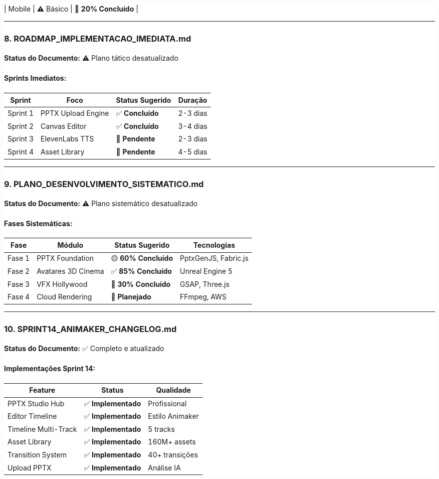 | Mobile | ⚠️ Básico | 🔴 **20% Concluído** |

---

### **8. ROADMAP_IMPLEMENTACAO_IMEDIATA.md**
**Status do Documento:** ⚠️ Plano tático desatualizado

#### **Sprints Imediatos:**
| Sprint | Foco | Status Sugerido | Duração |
|--------|------|-----------------|--------|
| Sprint 1 | PPTX Upload Engine | ✅ **Concluído** | 2-3 dias |
| Sprint 2 | Canvas Editor | ✅ **Concluído** | 3-4 dias |
| Sprint 3 | ElevenLabs TTS | 🔴 **Pendente** | 2-3 dias |
| Sprint 4 | Asset Library | 🔴 **Pendente** | 4-5 dias |

---

### **9. PLANO_DESENVOLVIMENTO_SISTEMATICO.md**
**Status do Documento:** ⚠️ Plano sistemático desatualizado

#### **Fases Sistemáticas:**
| Fase | Módulo | Status Sugerido | Tecnologias |
|------|--------|-----------------|------------|
| Fase 1 | PPTX Foundation | 🟡 **60% Concluído** | PptxGenJS, Fabric.js |
| Fase 2 | Avatares 3D Cinema | ✅ **85% Concluído** | Unreal Engine 5 |
| Fase 3 | VFX Hollywood | 🔴 **30% Concluído** | GSAP, Three.js |
| Fase 4 | Cloud Rendering | 🔴 **Planejado** | FFmpeg, AWS |

---

### **10. SPRINT14_ANIMAKER_CHANGELOG.md**
**Status do Documento:** ✅ Completo e atualizado

#### **Implementações Sprint 14:**
| Feature | Status | Qualidade |
|---------|--------|----------|
| PPTX Studio Hub | ✅ **Implementado** | Profissional |
| Editor Timeline | ✅ **Implementado** | Estilo Animaker |
| Timeline Multi-Track | ✅ **Implementado** | 5 tracks |
| Asset Library | ✅ **Implementado** | 160M+ assets |
| Transition System | ✅ **Implementado** | 40+ transições |
| Upload PPTX | ✅ **Implementado** | Análise IA |
